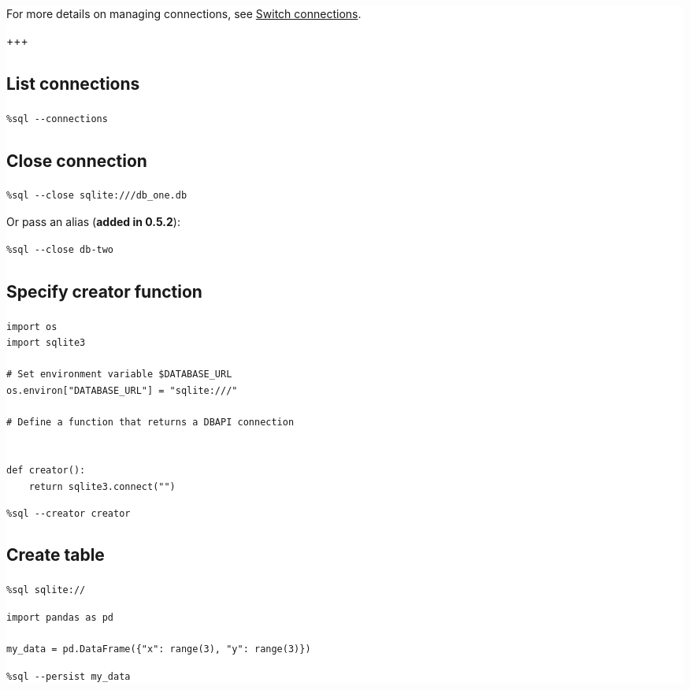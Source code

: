 For more details on managing connections, see [Switch connections](../howto.md#switch-connections).

+++

## List connections

```{code-cell} ipython3
%sql --connections
```

## Close connection

```{code-cell} ipython3
%sql --close sqlite:///db_one.db
```

Or pass an alias (**added in 0.5.2**):

```{code-cell} ipython3
%sql --close db-two
```

## Specify creator function

```{code-cell} ipython3
import os
import sqlite3

# Set environment variable $DATABASE_URL
os.environ["DATABASE_URL"] = "sqlite:///"

# Define a function that returns a DBAPI connection


def creator():
    return sqlite3.connect("")
```

```{code-cell} ipython3
%sql --creator creator
```

## Create table

```{code-cell} ipython3
%sql sqlite://
```

```{code-cell} ipython3
import pandas as pd

my_data = pd.DataFrame({"x": range(3), "y": range(3)})
```

```{code-cell} ipython3
%sql --persist my_data
```
